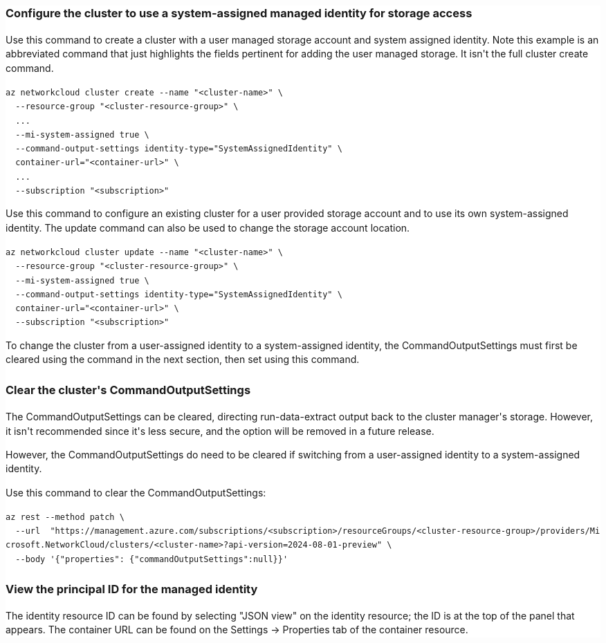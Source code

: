 ### Configure the cluster to use a system-assigned managed identity for storage access

Use this command to create a cluster with a user managed storage account and system assigned identity. Note this example is an abbreviated command that just highlights the fields pertinent for adding the user managed storage. It isn't the full cluster create command.

```azurecli-interactive
az networkcloud cluster create --name "<cluster-name>" \
  --resource-group "<cluster-resource-group>" \
  ...
  --mi-system-assigned true \
  --command-output-settings identity-type="SystemAssignedIdentity" \
  container-url="<container-url>" \
  ...
  --subscription "<subscription>"
```

Use this command to configure an existing cluster for a user provided storage account and to use its own system-assigned identity. The update command can also be used to change the storage account location.

```azurecli-interactive
az networkcloud cluster update --name "<cluster-name>" \
  --resource-group "<cluster-resource-group>" \
  --mi-system-assigned true \
  --command-output-settings identity-type="SystemAssignedIdentity" \
  container-url="<container-url>" \
  --subscription "<subscription>"
```

To change the cluster from a user-assigned identity to a system-assigned identity, the CommandOutputSettings must first be cleared using the command in the next section, then set using this command.

### Clear the cluster's CommandOutputSettings

The CommandOutputSettings can be cleared, directing run-data-extract output back to the cluster manager's storage. However, it isn't recommended since it's less secure, and the option will be removed in a future release.

However, the CommandOutputSettings do need to be cleared if switching from a user-assigned identity to a system-assigned identity.

Use this command to clear the CommandOutputSettings:

```azurecli-interactive
az rest --method patch \
  --url  "https://management.azure.com/subscriptions/<subscription>/resourceGroups/<cluster-resource-group>/providers/Microsoft.NetworkCloud/clusters/<cluster-name>?api-version=2024-08-01-preview" \
  --body '{"properties": {"commandOutputSettings":null}}'
```

### View the principal ID for the managed identity

The identity resource ID can be found by selecting "JSON view" on the identity resource; the ID is at the top of the panel that appears. The container URL can be found on the Settings -> Properties tab of the container resource.
